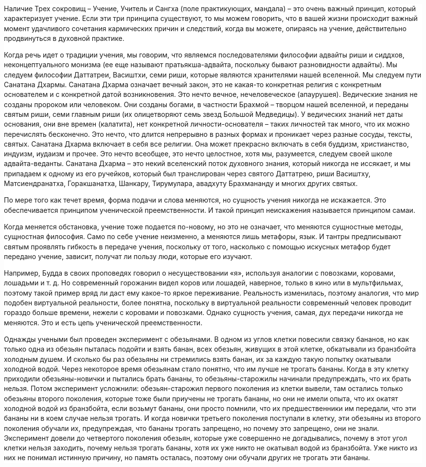  Наличие Трех сокровищ – Учение, Учитель и Сангха (поле практикующих, мандала) – это очень важный принцип, который характеризует учение. Если эти три принципа существуют, то мы можем говорить, что в вашей жизни происходит важный момент удачливого сочетания кармических причин и следствий, когда вы можете, опираясь на учение, действительно продвинуться в духовной практике.

 Когда речь идет о традиции учения, мы говорим, что являемся последователями философии адвайты риши и сиддхов, неконцептуального монизма (ее еще называют пратьякша-адвайта, поскольку бывают разновидности адвайты). Мы следуем философии Даттатреи, Васиштхи, семи риши, которые являются хранителями нашей вселенной. Мы следуем пути Санатана Дхармы. Санатана Дхарма означает вечный закон, это не какая-то конкретная религия с конкретным основателем и с конкретной датой возникновения. Это нечто вечное, нечеловеческое (апаурушея). Ведические знания не созданы пророком или человеком. Они созданы богами, в частности Брахмой – творцом нашей вселенной, и переданы святым риши, семи главным риши (их олицетворяют семь звезд Большой Медведицы). У ведических знаний нет даты основания, они вне времен (калатита), нет конкретной личности-основателя – таких личностей так много, что их можно перечислять бесконечно. Это нечто, что длится непрерывно в разных формах и проникает через разные сосуды, тексты, святых. Санатана Дхарма включает в себя все религии. Она может прекрасно включать в себя буддизм, христианство, индуизм, иудаизм и прочее. Это нечто всеобщее, это нечто целостное, хотя мы, разумеется, следуем своей школе адвайта-веданты. Санатана Дхарма – это некий вселенский поток духовного знания, который никогда не иссякает, и мы припадаем к одному из его ручейков, который был транслирован через святого Даттатрею, риши Васиштху, Матсиендранатха, Горакшанатха, Шанкару, Тирумулара, авадхуту Брахмананду и многих других святых.

 По мере того как течет время, форма подачи и слова меняются, но сущность учения никогда не искажается. Это обеспечивается принципом ученической преемственности. И такой принцип неискажения называется принципом самаи.

 Когда меняется обстановка, учение тоже подается по-новому, но это не означает, что меняются сущностные методы, сущностная философия. Само по себе учение неизменно, а меняются лишь метафоры, язык. И тантры предписывают святым проявлять гибкость в передаче учения, поскольку от того, насколько с помощью искусных метафор будет передано учение, зависит, получат ли пользу люди, которые его изучают.

 Например, Будда в своих проповедях говорил о несуществовании «я», используя аналогии с повозками, коровами, лошадьми и т. д. Но современный горожанин видел коров или лошадей, наверное, только в кино или в мультфильмах, поэтому такой пример вряд ли даст ему какое-то яркое переживание. Реальность изменилась, поэтому аналогия, что мир подобен виртуальной реальности, более понятна, поскольку в виртуальной реальности современный человек проводит гораздо больше времени, нежели с коровами и повозками. Однако сущность учения, самая, дух передачи никогда не меняются. Это и есть цепь ученической преемственности.

 Однажды учеными был проведен эксперимент с обезьянами. В одном из углов клетки повесили связку бананов, но как только одна из обезьян пыталась подойти и взять банан, всех обезьян, живущих в этой клетке, обкатывали из бранзбойта холодным душем. И сколько бы раз обезьяны ни стремились взять банан, их за каждую такую попытку окатывали холодной водой. Через некоторое время обезьянам стало понятно, что им лучше не трогать бананы. Когда в эту клетку приходили обезьяны-новички и пытались брать бананы, то обезьяны-старожилы начинали предупреждать, что их брать нельзя. Потом эксперимент усложнили: обезьян-старожил первого поколения из клетки вывели, там остались только обезьяны второго поколения, которые тоже были приучены не трогать бананы, но они не имели опыта, что их окатят холодной водой из бранзбойта, если возьмут бананы, они просто помнили, что их предшественники им передали, что эти бананы ни в коем случае нельзя трогать. И когда новички третьего поколения поступали в клетку, эти обезьяны из второго поколения обучали их, предупреждая, что бананы трогать запрещено, но почему это запрещено, они не знали. Эксперимент довели до четвертого поколения обезьян, которые уже совершенно не догадывались, почему в этот угол клетки нельзя заходить, почему нельзя трогать бананы, хотя их уже никто не окатывал водой из бранзбойта. Уже никто из них не понимал истинную причину, но память осталась, поэтому они обучали других не трогать эти бананы.

